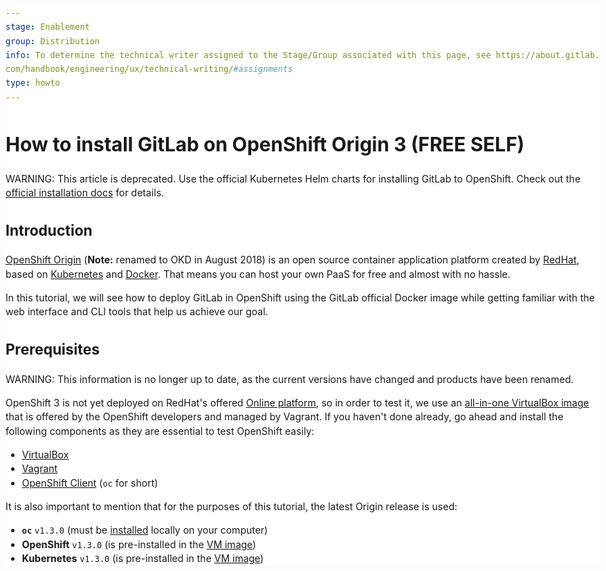 ```yaml
---
stage: Enablement
group: Distribution
info: To determine the technical writer assigned to the Stage/Group associated with this page, see https://about.gitlab.com/handbook/engineering/ux/technical-writing/#assignments
type: howto
---
```


# How to install GitLab on OpenShift Origin 3 **(FREE SELF)**

WARNING:
This article is deprecated. Use the official Kubernetes Helm charts for
installing GitLab to OpenShift. Check out the
[official installation docs](https://docs.gitlab.com/charts/installation/cloud/openshift.html)
for details.

## Introduction

[OpenShift Origin](https://www.okd.io/) (**Note:** renamed to OKD in August 2018) is an open source container application
platform created by [RedHat](https://www.redhat.com/en), based on [Kubernetes](https://kubernetes.io/) and [Docker](https://www.docker.com). That means
you can host your own PaaS for free and almost with no hassle.

In this tutorial, we will see how to deploy GitLab in OpenShift using the GitLab
official Docker image while getting familiar with the web interface and CLI
tools that help us achieve our goal.

## Prerequisites

WARNING:
This information is no longer up to date, as the current versions
have changed and products have been renamed.

OpenShift 3 is not yet deployed on RedHat's offered [Online platform](https://www.openshift.com/),
so in order to test it, we use an [all-in-one VirtualBox image](https://www.okd.io/minishift/) that is
offered by the OpenShift developers and managed by Vagrant. If you haven't done
already, go ahead and install the following components as they are essential to
test OpenShift easily:

- [VirtualBox](https://www.virtualbox.org/wiki/Downloads)
- [Vagrant](https://www.vagrantup.com/downloads)
- [OpenShift Client](https://docs.okd.io/3.11/cli_reference/get_started_cli.html) (`oc` for short)

It is also important to mention that for the purposes of this tutorial, the
latest Origin release is used:

- **`oc`** `v1.3.0` (must be [installed](https://github.com/openshift/origin/releases/tag/v1.3.0) locally on your computer)
- **OpenShift** `v1.3.0` (is pre-installed in the [VM image](https://app.vagrantup.com/openshift/boxes/origin-all-in-one))
- **Kubernetes** `v1.3.0` (is pre-installed in the [VM image](https://app.vagrantup.com/openshift/boxes/origin-all-in-one))
